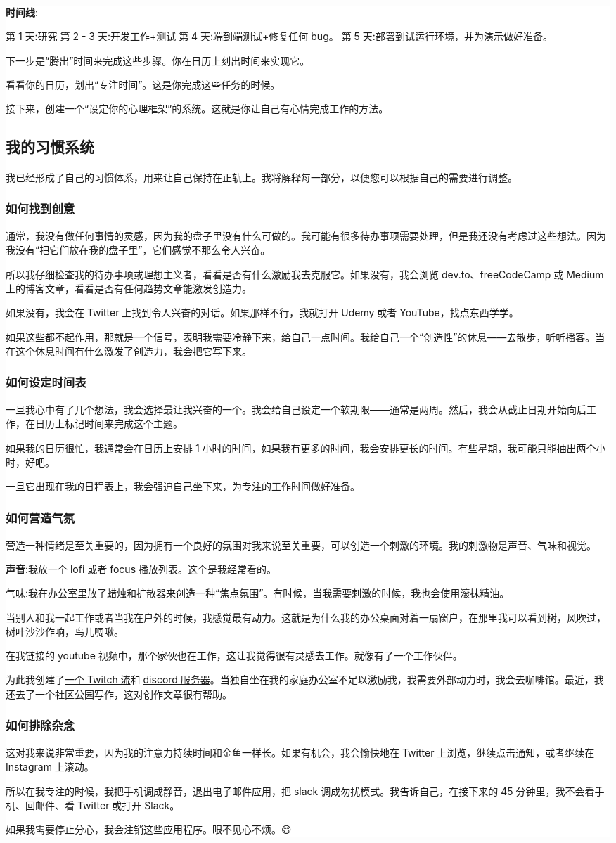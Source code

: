 **时间线**:

第 1 天:研究
第 2 - 3 天:开发工作+测试
第 4 天:端到端测试+修复任何 bug。
第 5 天:部署到试运行环境，并为演示做好准备。

下一步是“腾出”时间来完成这些步骤。你在日历上刻出时间来实现它。

看看你的日历，划出“专注时间”。这是你完成这些任务的时候。

接下来，创建一个“设定你的心理框架”的系统。这就是你让自己有心情完成工作的方法。

## 我的习惯系统

我已经形成了自己的习惯体系，用来让自己保持在正轨上。我将解释每一部分，以便您可以根据自己的需要进行调整。

### 如何找到创意

通常，我没有做任何事情的灵感，因为我的盘子里没有什么可做的。我可能有很多待办事项需要处理，但是我还没有考虑过这些想法。因为我没有“把它们放在我的盘子里”，它们感觉不那么令人兴奋。

所以我仔细检查我的待办事项或理想主义者，看看是否有什么激励我去克服它。如果没有，我会浏览 dev.to、freeCodeCamp 或 Medium 上的博客文章，看看是否有任何趋势文章能激发创造力。

如果没有，我会在 Twitter 上找到令人兴奋的对话。如果那样不行，我就打开 Udemy 或者 YouTube，找点东西学学。

如果这些都不起作用，那就是一个信号，表明我需要冷静下来，给自己一点时间。我给自己一个“创造性”的休息——去散步，听听播客。当在这个休息时间有什么激发了创造力，我会把它写下来。

### 如何设定时间表

一旦我心中有了几个想法，我会选择最让我兴奋的一个。我会给自己设定一个软期限——通常是两周。然后，我会从截止日期开始向后工作，在日历上标记时间来完成这个主题。

如果我的日历很忙，我通常会在日历上安排 1 小时的时间，如果我有更多的时间，我会安排更长的时间。有些星期，我可能只能抽出两个小时，好吧。

一旦它出现在我的日程表上，我会强迫自己坐下来，为专注的工作时间做好准备。

### 如何营造气氛

营造一种情绪是至关重要的，因为拥有一个良好的氛围对我来说至关重要，可以创造一个刺激的环境。我的刺激物是声音、气味和视觉。

**声音**:我放一个 lofi 或者 focus 播放列表。[这个](https://www.youtube.com/watch?utm_campaign=JSByte&utm_medium=email&utm_source=Revue%20newsletter&v=csCp0Wd2-40.)是我经常看的。

气味:我在办公室里放了蜡烛和扩散器来创造一种“焦点氛围”。有时候，当我需要刺激的时候，我也会使用滚抹精油。

当别人和我一起工作或者当我在户外的时候，我感觉最有动力。这就是为什么我的办公桌面对着一扇窗户，在那里我可以看到树，风吹过，树叶沙沙作响，鸟儿啁啾。

在我链接的 youtube 视频中，那个家伙也在工作，这让我觉得很有灵感去工作。就像有了一个工作伙伴。

为此我创建了[一个 Twitch 流](http://twitch.tv/shrutikapoor?utm_campaign=JSByte&utm_medium=blog&utm_source=devto)和 [discord 服务器](https://discord.gg/rgqyH75Saf?utm_campaign=JSByte&utm_medium=blog&utm_source=devto)。当独自坐在我的家庭办公室不足以激励我，我需要外部动力时，我会去咖啡馆。最近，我还去了一个社区公园写作，这对创作文章很有帮助。

### 如何排除杂念

这对我来说非常重要，因为我的注意力持续时间和金鱼一样长。如果有机会，我会愉快地在 Twitter 上浏览，继续点击通知，或者继续在 Instagram 上滚动。

所以在我专注的时候，我把手机调成静音，退出电子邮件应用，把 slack 调成勿扰模式。我告诉自己，在接下来的 45 分钟里，我不会看手机、回邮件、看 Twitter 或打开 Slack。

如果我需要停止分心，我会注销这些应用程序。眼不见心不烦。😄
